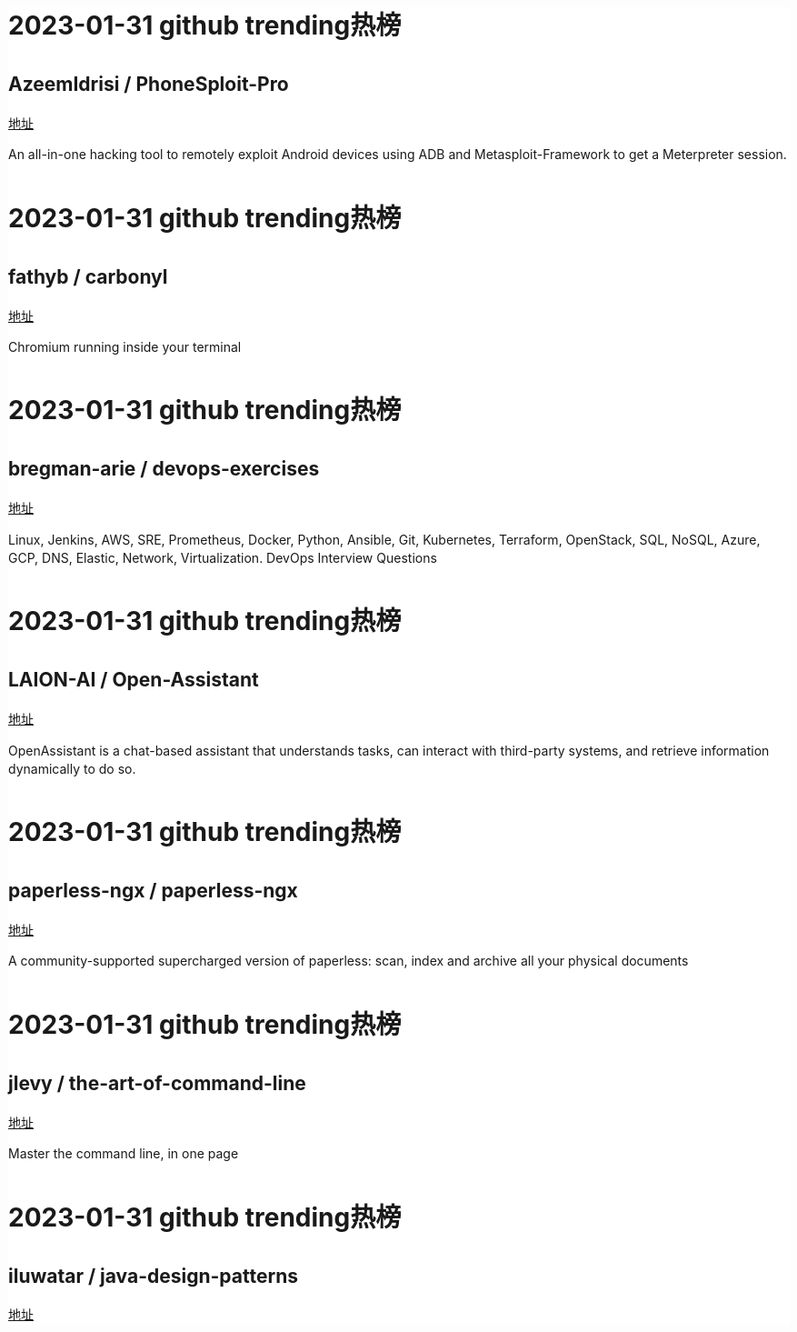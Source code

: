 # 2023-01-31 github trending热榜
## AzeemIdrisi / PhoneSploit-Pro
[地址](/AzeemIdrisi/PhoneSploit-Pro)

An all-in-one hacking tool to remotely exploit Android devices using ADB and Metasploit-Framework to get a Meterpreter session.
# 2023-01-31 github trending热榜
## fathyb / carbonyl
[地址](/fathyb/carbonyl)

Chromium running inside your terminal
# 2023-01-31 github trending热榜
## bregman-arie / devops-exercises
[地址](/bregman-arie/devops-exercises)

Linux, Jenkins, AWS, SRE, Prometheus, Docker, Python, Ansible, Git, Kubernetes, Terraform, OpenStack, SQL, NoSQL, Azure, GCP, DNS, Elastic, Network, Virtualization. DevOps Interview Questions
# 2023-01-31 github trending热榜
## LAION-AI / Open-Assistant
[地址](/LAION-AI/Open-Assistant)

OpenAssistant is a chat-based assistant that understands tasks, can interact with third-party systems, and retrieve information dynamically to do so.
# 2023-01-31 github trending热榜
## paperless-ngx / paperless-ngx
[地址](/paperless-ngx/paperless-ngx)

A community-supported supercharged version of paperless: scan, index and archive all your physical documents
# 2023-01-31 github trending热榜
## jlevy / the-art-of-command-line
[地址](/jlevy/the-art-of-command-line)

Master the command line, in one page
# 2023-01-31 github trending热榜
## iluwatar / java-design-patterns
[地址](/iluwatar/java-design-patterns)
